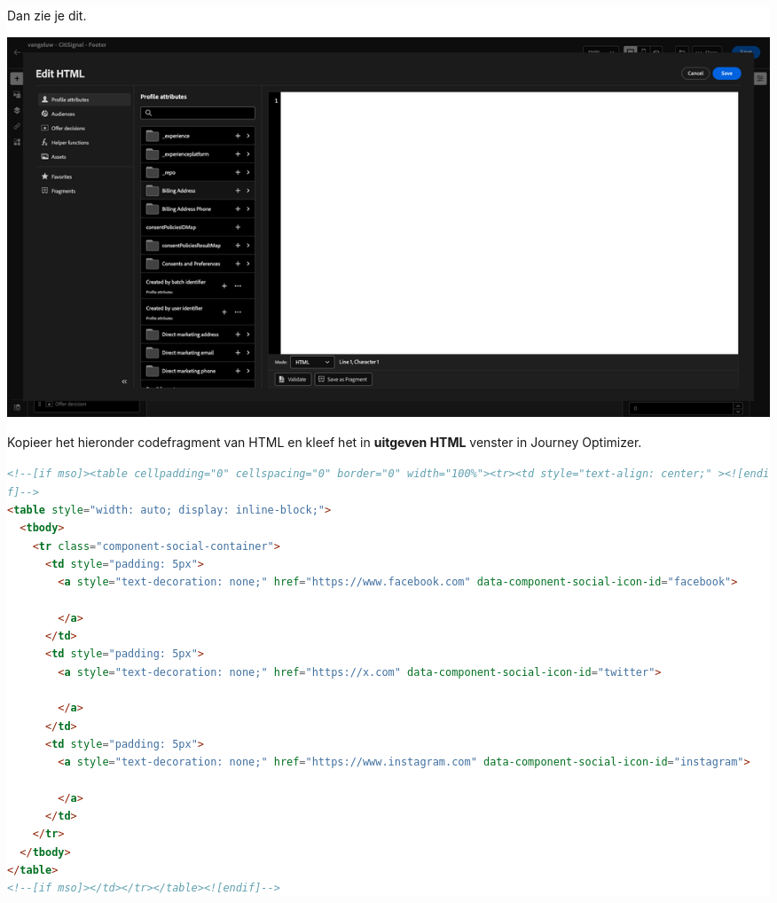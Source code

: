 Dan zie je dit.

![ Journey Optimizer ](./images/fragm15.png)

Kopieer het hieronder codefragment van HTML en kleef het in **uitgeven HTML** venster in Journey Optimizer.

```html
<!--[if mso]><table cellpadding="0" cellspacing="0" border="0" width="100%"><tr><td style="text-align: center;" ><![endif]-->
<table style="width: auto; display: inline-block;">
  <tbody>
    <tr class="component-social-container">
      <td style="padding: 5px">
        <a style="text-decoration: none;" href="https://www.facebook.com" data-component-social-icon-id="facebook">
        
        </a>
      </td>
      <td style="padding: 5px">
        <a style="text-decoration: none;" href="https://x.com" data-component-social-icon-id="twitter">
        
        </a>
      </td>
      <td style="padding: 5px">
        <a style="text-decoration: none;" href="https://www.instagram.com" data-component-social-icon-id="instagram">
         
        </a>
      </td>
    </tr>
  </tbody>
</table>
<!--[if mso]></td></tr></table><![endif]-->
```
